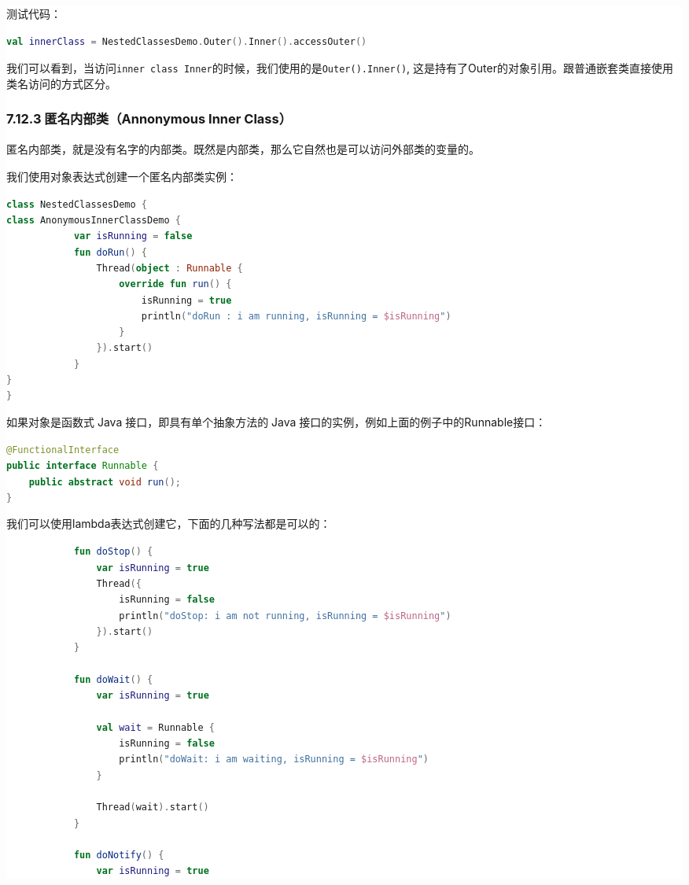 测试代码：



```kotlin
val innerClass = NestedClassesDemo.Outer().Inner().accessOuter()
```

我们可以看到，当访问`inner class Inner`的时候，我们使用的是`Outer().Inner()`, 这是持有了Outer的对象引用。跟普通嵌套类直接使用类名访问的方式区分。

### 7.12.3 匿名内部类（Annonymous Inner Class）

匿名内部类，就是没有名字的内部类。既然是内部类，那么它自然也是可以访问外部类的变量的。

我们使用对象表达式创建一个匿名内部类实例：



```kotlin
class NestedClassesDemo {
class AnonymousInnerClassDemo {
            var isRunning = false
            fun doRun() {
                Thread(object : Runnable {
                    override fun run() {
                        isRunning = true
                        println("doRun : i am running, isRunning = $isRunning")
                    }
                }).start()
            }
}
}
```

如果对象是函数式 Java 接口，即具有单个抽象方法的 Java 接口的实例，例如上面的例子中的Runnable接口：



```java
@FunctionalInterface
public interface Runnable {
    public abstract void run();
}
```

我们可以使用lambda表达式创建它，下面的几种写法都是可以的：



```kotlin
            fun doStop() {
                var isRunning = true
                Thread({
                    isRunning = false
                    println("doStop: i am not running, isRunning = $isRunning")
                }).start()
            }

            fun doWait() {
                var isRunning = true

                val wait = Runnable {
                    isRunning = false
                    println("doWait: i am waiting, isRunning = $isRunning")
                }

                Thread(wait).start()
            }

            fun doNotify() {
                var isRunning = true

```